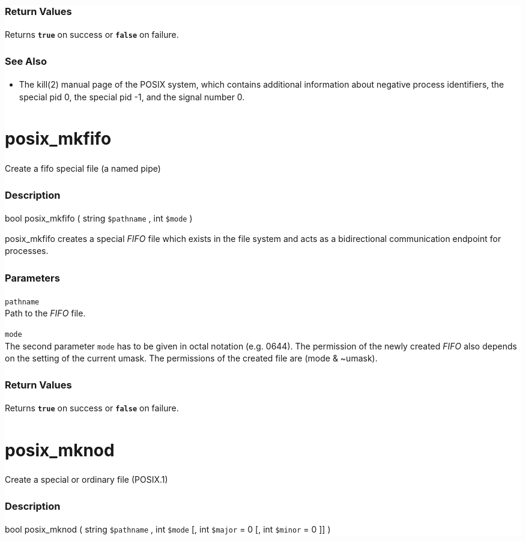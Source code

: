 ### Return Values

Returns **`true`** on success or **`false`** on failure.

### See Also

-   The kill(2) manual page of the POSIX system, which contains
    additional information about negative process identifiers, the
    special pid 0, the special pid -1, and the signal number 0.

posix\_mkfifo
=============

Create a fifo special file (a named pipe)

### Description

<span class="type">bool</span> <span
class="methodname">posix\_mkfifo</span> ( <span
class="methodparam"><span class="type">string</span> `$pathname`</span>
, <span class="methodparam"><span class="type">int</span> `$mode`</span>
)

<span class="function">posix\_mkfifo</span> creates a special *FIFO*
file which exists in the file system and acts as a bidirectional
communication endpoint for processes.

### Parameters

`pathname`  
Path to the *FIFO* file.

`mode`  
The second parameter `mode` has to be given in octal notation (e.g.
0644). The permission of the newly created *FIFO* also depends on the
setting of the current <span class="function">umask</span>. The
permissions of the created file are (mode & \~umask).

### Return Values

Returns **`true`** on success or **`false`** on failure.

posix\_mknod
============

Create a special or ordinary file (POSIX.1)

### Description

<span class="type">bool</span> <span
class="methodname">posix\_mknod</span> ( <span class="methodparam"><span
class="type">string</span> `$pathname`</span> , <span
class="methodparam"><span class="type">int</span> `$mode`</span> \[,
<span class="methodparam"><span class="type">int</span> `$major`<span
class="initializer"> = 0</span></span> \[, <span
class="methodparam"><span class="type">int</span> `$minor`<span
class="initializer"> = 0</span></span> \]\] )
